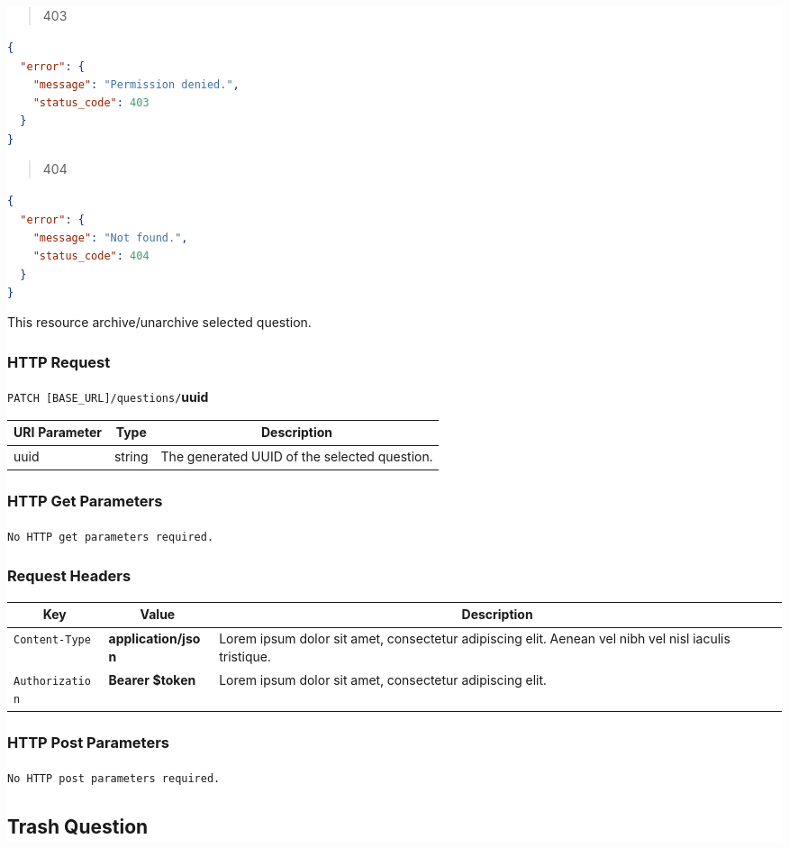 
> 403

```json
{
  "error": {
    "message": "Permission denied.",
    "status_code": 403
  }
}
```

> 404

```json
{
  "error": {
    "message": "Not found.",
    "status_code": 404
  }
}
```

This resource archive/unarchive selected question.

### HTTP Request

`PATCH [BASE_URL]/questions/`**uuid**

URI Parameter | Type | Description
--------- | ------- | -----------
uuid | string | The generated UUID of the selected question.

### HTTP Get Parameters

`No HTTP get parameters required.`

### Request Headers
Key | Value | Description
--------- | ------- | -----------
`Content-Type` | **application/json** | Lorem ipsum dolor sit amet, consectetur adipiscing elit. Aenean vel nibh vel nisl iaculis tristique.
`Authorization` | **Bearer $token** | Lorem ipsum dolor sit amet, consectetur adipiscing elit.


### HTTP Post Parameters

`No HTTP post parameters required.`









## Trash Question
